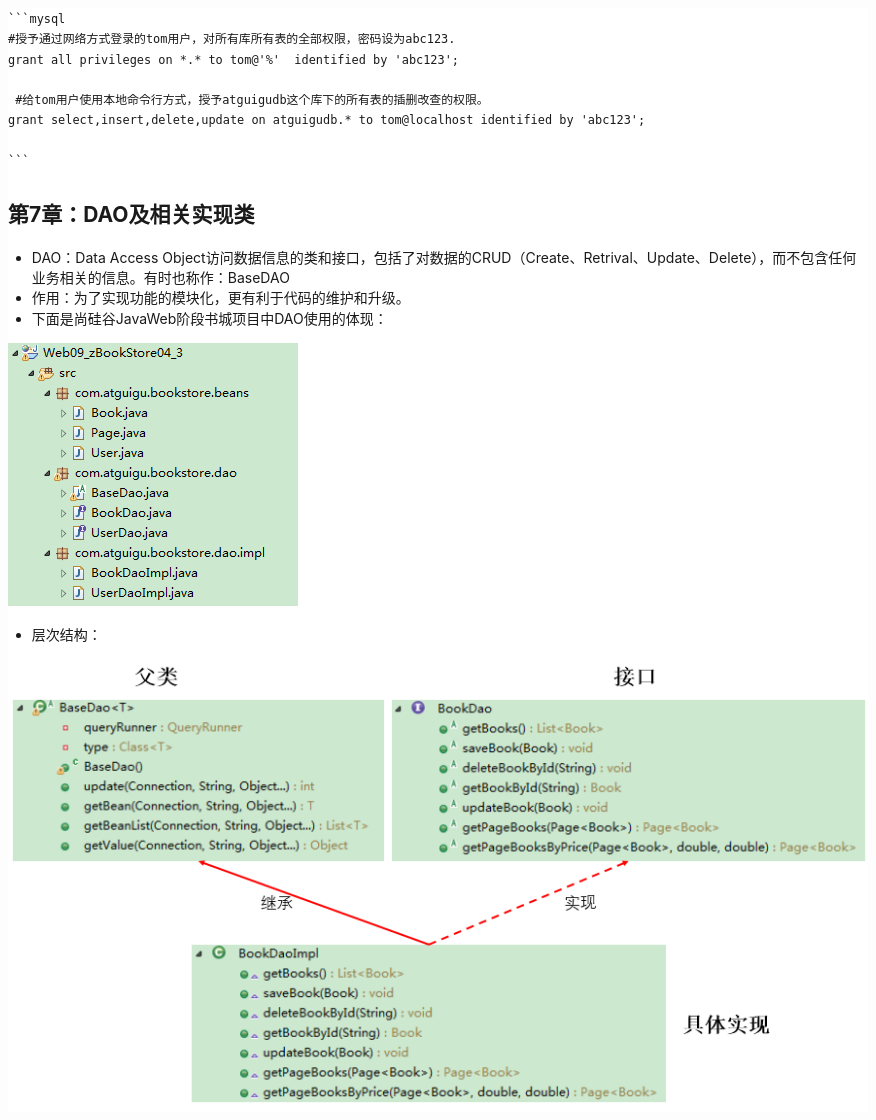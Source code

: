     ```mysql
    #授予通过网络方式登录的tom用户，对所有库所有表的全部权限，密码设为abc123.
    grant all privileges on *.* to tom@'%'  identified by 'abc123'; 
    
     #给tom用户使用本地命令行方式，授予atguigudb这个库下的所有表的插删改查的权限。
    grant select,insert,delete,update on atguigudb.* to tom@localhost identified by 'abc123'; 
    
    ```

    

## 第7章：DAO及相关实现类

- DAO：Data Access Object访问数据信息的类和接口，包括了对数据的CRUD（Create、Retrival、Update、Delete），而不包含任何业务相关的信息。有时也称作：BaseDAO
- 作用：为了实现功能的模块化，更有利于代码的维护和升级。
- 下面是尚硅谷JavaWeb阶段书城项目中DAO使用的体现：

![1566726681515](images/1566726681515.png)

- 层次结构：

![1566745811244](images/1566745811244.png)
